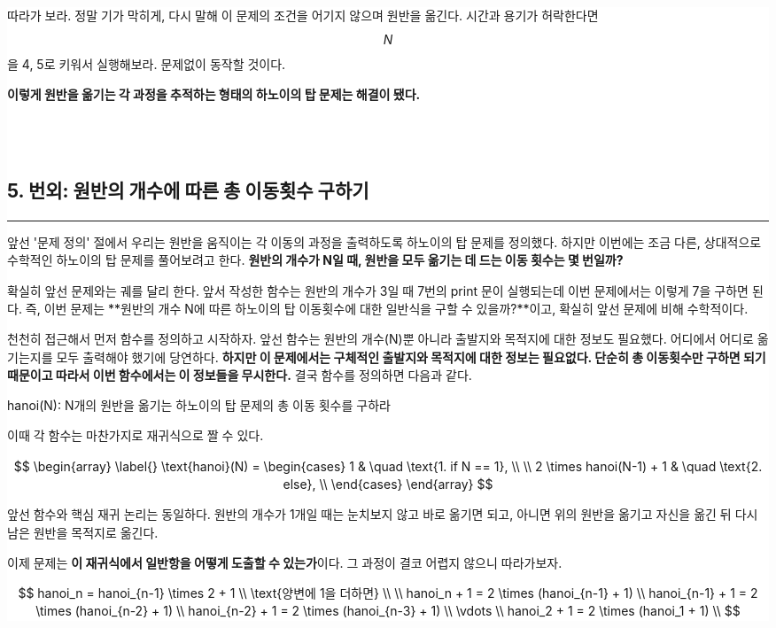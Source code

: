 따라가 보라. 정말 기가 막히게, 다시 말해 이 문제의 조건을 어기지 않으며 원반을 옮긴다. 시간과 용기가 허락한다면 $$N$$을 4, 5로 키워서 실행해보라. 문제없이 동작할 것이다.

**이렇게 원반을 옮기는 각 과정을 추적하는 형태의 하노이의 탑 문제는 해결이 됐다.**


<br>
<br id="5">

## 5. 번외: 원반의 개수에 따른 총 이동횟수 구하기

---

앞선 '문제 정의' 절에서 우리는 원반을 움직이는 각 이동의 과정을 출력하도록 하노이의 탑 문제를 정의했다. 하지만 이번에는 조금 다른, 상대적으로 수학적인 하노이의 탑 문제를 풀어보려고 한다. **원반의 개수가 N일 때, 원반을 모두 옮기는 데 드는 이동 횟수는 몇 번일까?**

확실히 앞선 문제와는 궤를 달리 한다. 앞서 작성한 함수는 원반의 개수가 3일 때 7번의 print 문이 실행되는데 이번 문제에서는 이렇게 7을 구하면 된다. 즉, 이번 문제는 **원반의 개수 N에 따른 하노이의 탑 이동횟수에 대한 일반식을 구할 수 있을까?**이고, 확실히 앞선 문제에 비해 수학적이다.

천천히 접근해서 먼저 함수를 정의하고 시작하자. 앞선 함수는 원반의 개수(N)뿐 아니라 출발지와 목적지에 대한 정보도 필요했다. 어디에서 어디로 옮기는지를 모두 출력해야 했기에 당연하다. **하지만 이 문제에서는 구체적인 출발지와 목적지에 대한 정보는 필요없다. 단순히 총 이동횟수만 구하면 되기 때문이고 따라서 이번 함수에서는 이 정보들을 무시한다.** 결국 함수를 정의하면 다음과 같다.


<p class="function-definition">
  hanoi(N): N개의 원반을 옮기는 하노이의 탑 문제의 총 이동 횟수를 구하라
</p>

이때 각 함수는 마찬가지로 재귀식으로 짤 수 있다.

$$
\begin{array} \label{}
	\text{hanoi}(N) =
	  \begin{cases}
	    1 & \quad \text{1. if N == 1}, \\
	    \\
	    2 \times hanoi(N-1) + 1 & \quad \text{2. else}, \\
	  \end{cases}
\end{array}
$$

앞선 함수와 핵심 재귀 논리는 동일하다. 원반의 개수가 1개일 때는 눈치보지 않고 바로 옮기면 되고, 아니면 위의 원반을 옮기고 자신을 옮긴 뒤 다시 남은 원반을 목적지로 옮긴다.

이제 문제는 **이 재귀식에서 일반항을 어떻게 도출할 수 있는가**이다. 그 과정이 결코 어렵지 않으니 따라가보자.

$$
hanoi_n = hanoi_{n-1} \times 2 + 1 \\
\text{양변에 1을 더하면} \\
	\\
hanoi_n + 1 = 2 \times (hanoi_{n-1} + 1) \\
hanoi_{n-1} + 1 = 2 \times (hanoi_{n-2} + 1) \\
hanoi_{n-2} + 1 = 2 \times (hanoi_{n-3} + 1) \\
\vdots \\
hanoi_2 + 1 = 2 \times (hanoi_1 + 1) \\
$$
